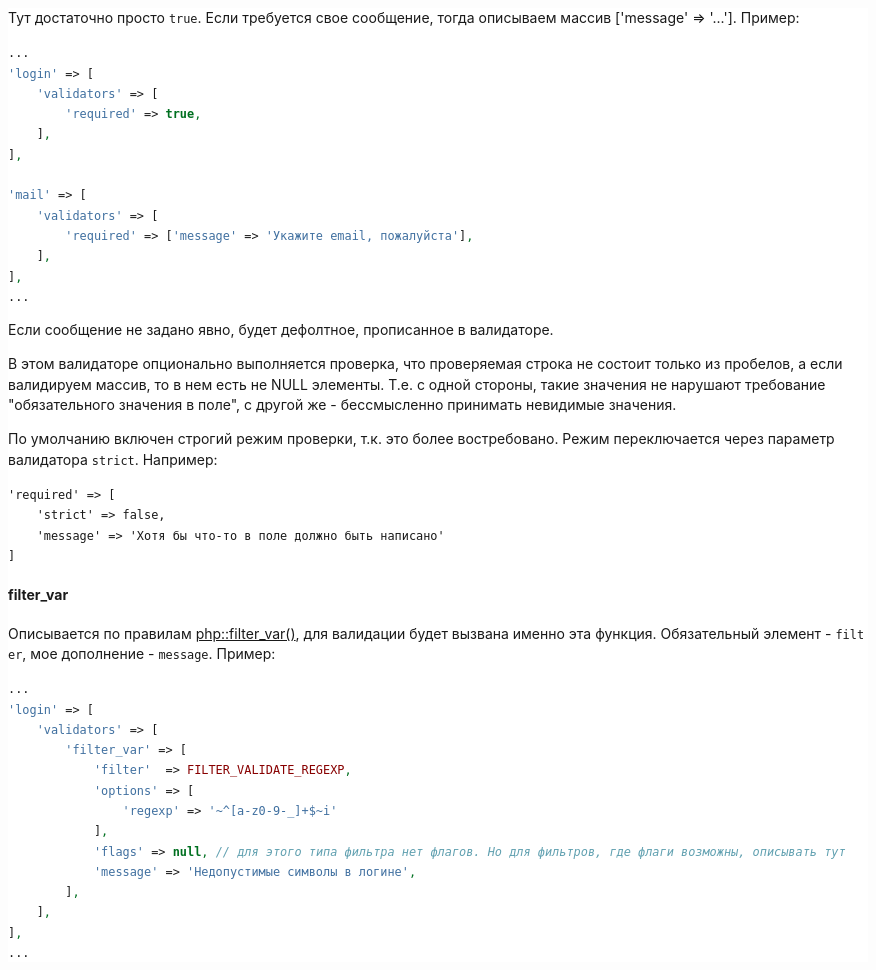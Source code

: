 Тут достаточно просто `true`. Если требуется свое сообщение, тогда описываем массив ['message' => '...']. Пример:

```PHP
...
'login' => [
    'validators' => [
        'required' => true,
    ],
],

'mail' => [
    'validators' => [
        'required' => ['message' => 'Укажите email, пожалуйста'],
    ],
],
...
```

Если сообщение не задано явно, будет дефолтное, прописанное в валидаторе.


В этом валидаторе опционально выполняется проверка, что проверяемая строка не состоит только из пробелов, а если валидируем массив, то в нем есть не NULL элементы. Т.е. с одной стороны, такие значения не нарушают требование "обязательного значения в поле", с другой же - бессмысленно принимать невидимые значения.

По умолчанию включен строгий режим проверки, т.к. это более востребовано. Режим переключается через параметр валидатора `strict`. Например:

```
'required' => [
    'strict' => false,
    'message' => 'Хотя бы что-то в поле должно быть написано'
]
```

#### filter_var

Описывается по правилам [php::filter_var()](http://php.net/manual/ru/function.filter-var.php), для валидации будет вызвана именно эта функция. Обязательный элемент - `filter`, мое дополнение - `message`. Пример:

```PHP
...
'login' => [
    'validators' => [
        'filter_var' => [
            'filter'  => FILTER_VALIDATE_REGEXP,
            'options' => [
                'regexp' => '~^[a-z0-9-_]+$~i'
            ],
            'flags' => null, // для этого типа фильтра нет флагов. Но для фильтров, где флаги возможны, описывать тут
            'message' => 'Недопустимые символы в логине',
        ],
    ],
],
...
```
